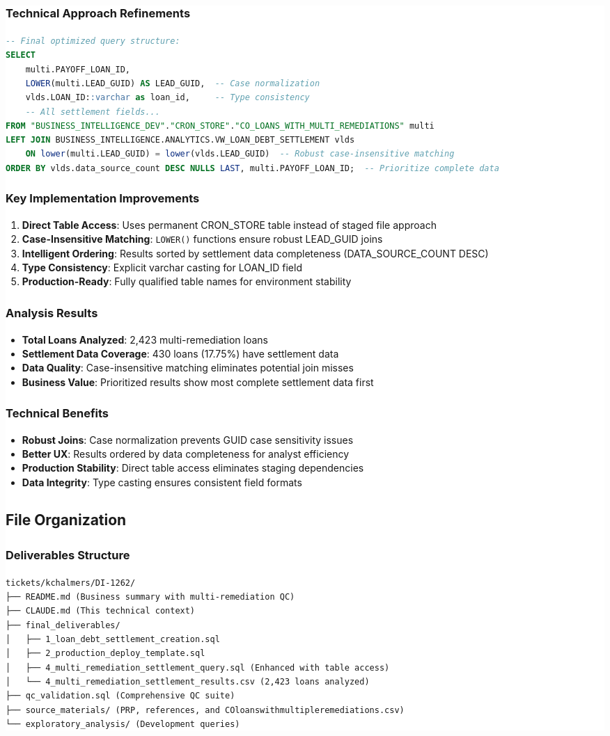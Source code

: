 ### Technical Approach Refinements
```sql
-- Final optimized query structure:
SELECT
    multi.PAYOFF_LOAN_ID,
    LOWER(multi.LEAD_GUID) AS LEAD_GUID,  -- Case normalization
    vlds.LOAN_ID::varchar as loan_id,     -- Type consistency
    -- All settlement fields...
FROM "BUSINESS_INTELLIGENCE_DEV"."CRON_STORE"."CO_LOANS_WITH_MULTI_REMEDIATIONS" multi
LEFT JOIN BUSINESS_INTELLIGENCE.ANALYTICS.VW_LOAN_DEBT_SETTLEMENT vlds
    ON lower(multi.LEAD_GUID) = lower(vlds.LEAD_GUID)  -- Robust case-insensitive matching
ORDER BY vlds.data_source_count DESC NULLS LAST, multi.PAYOFF_LOAN_ID;  -- Prioritize complete data
```

### Key Implementation Improvements
1. **Direct Table Access**: Uses permanent CRON_STORE table instead of staged file approach
2. **Case-Insensitive Matching**: `LOWER()` functions ensure robust LEAD_GUID joins
3. **Intelligent Ordering**: Results sorted by settlement data completeness (DATA_SOURCE_COUNT DESC)
4. **Type Consistency**: Explicit varchar casting for LOAN_ID field
5. **Production-Ready**: Fully qualified table names for environment stability

### Analysis Results
- **Total Loans Analyzed**: 2,423 multi-remediation loans
- **Settlement Data Coverage**: 430 loans (17.75%) have settlement data
- **Data Quality**: Case-insensitive matching eliminates potential join misses
- **Business Value**: Prioritized results show most complete settlement data first

### Technical Benefits
- **Robust Joins**: Case normalization prevents GUID case sensitivity issues
- **Better UX**: Results ordered by data completeness for analyst efficiency
- **Production Stability**: Direct table access eliminates staging dependencies
- **Data Integrity**: Type casting ensures consistent field formats

## File Organization

### Deliverables Structure
```
tickets/kchalmers/DI-1262/
├── README.md (Business summary with multi-remediation QC)
├── CLAUDE.md (This technical context)
├── final_deliverables/
│   ├── 1_loan_debt_settlement_creation.sql
│   ├── 2_production_deploy_template.sql
│   ├── 4_multi_remediation_settlement_query.sql (Enhanced with table access)
│   └── 4_multi_remediation_settlement_results.csv (2,423 loans analyzed)
├── qc_validation.sql (Comprehensive QC suite)
├── source_materials/ (PRP, references, and COloanswithmultipleremediations.csv)
└── exploratory_analysis/ (Development queries)
```

